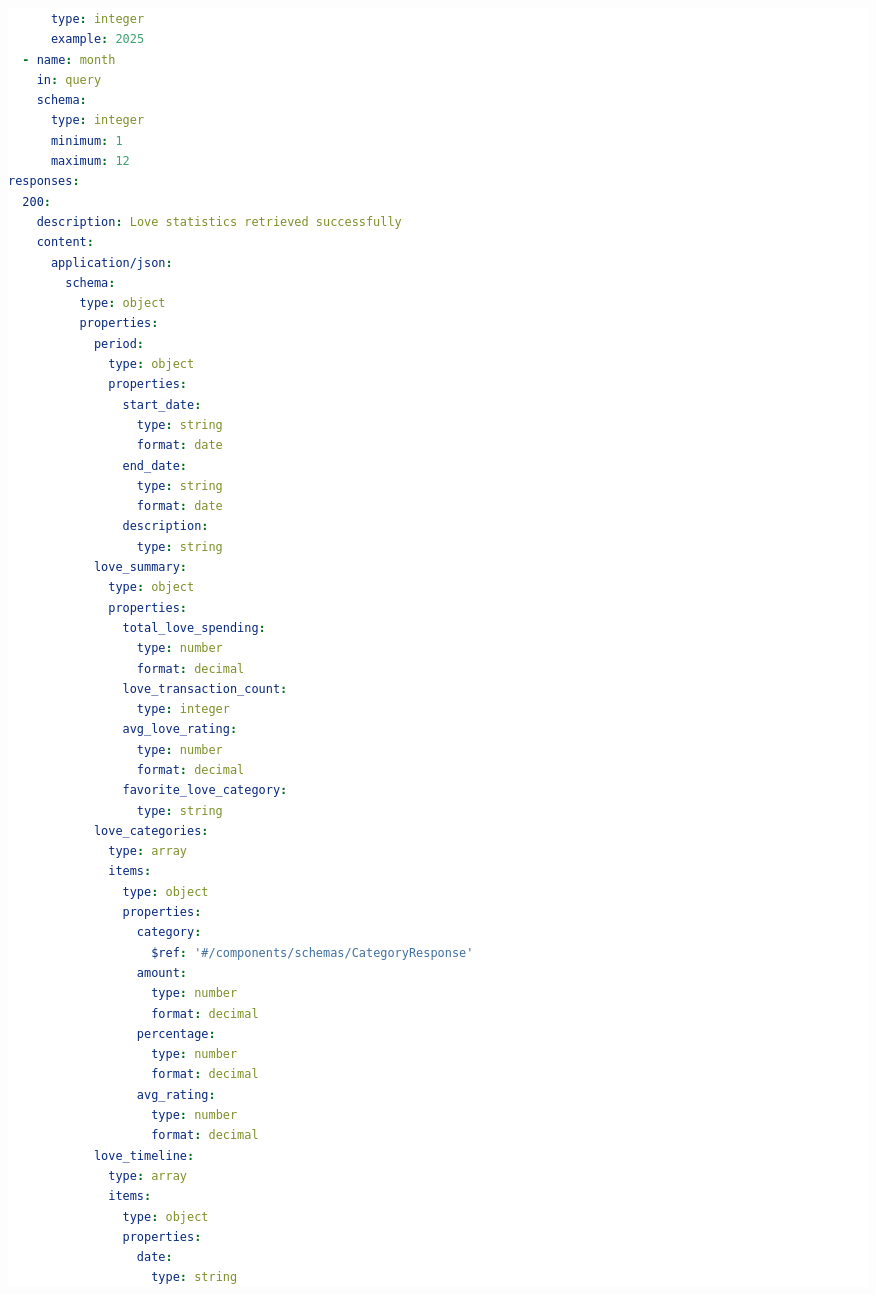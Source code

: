 ```yaml
      type: integer
      example: 2025
  - name: month
    in: query
    schema:
      type: integer
      minimum: 1
      maximum: 12
responses:
  200:
    description: Love statistics retrieved successfully
    content:
      application/json:
        schema:
          type: object
          properties:
            period:
              type: object
              properties:
                start_date:
                  type: string
                  format: date
                end_date:
                  type: string
                  format: date
                description:
                  type: string
            love_summary:
              type: object
              properties:
                total_love_spending:
                  type: number
                  format: decimal
                love_transaction_count:
                  type: integer
                avg_love_rating:
                  type: number
                  format: decimal
                favorite_love_category:
                  type: string
            love_categories:
              type: array
              items:
                type: object
                properties:
                  category:
                    $ref: '#/components/schemas/CategoryResponse'
                  amount:
                    type: number
                    format: decimal
                  percentage:
                    type: number
                    format: decimal
                  avg_rating:
                    type: number
                    format: decimal
            love_timeline:
              type: array
              items:
                type: object
                properties:
                  date:
                    type: string
```